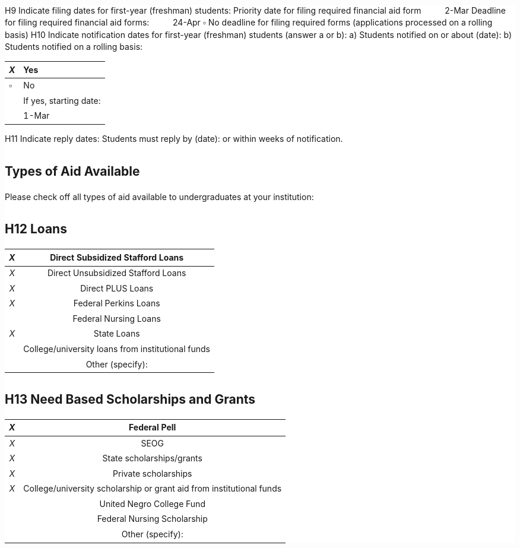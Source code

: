 H9 Indicate filing dates for first-year (freshman) students:
Priority date for filing required financial aid form $\qquad$ 2-Mar
Deadline for filing required financial aid forms: $\qquad$ 24-Apr
$\square$ No deadline for filing required forms
(applications processed on a rolling basis)
H10 Indicate notification dates for first-year (freshman) students (answer a or b):
a) Students notified on or about (date):
b) Students notified on a rolling basis:

| $X$ | Yes |
| :-- | :-- |
| $\square$ | No |
|  | If yes, starting date: |
|  | 1-Mar |

H11 Indicate reply dates:
Students must reply by (date):
or within weeks of notification.

## Types of Aid Available

Please check off all types of aid available to undergraduates at your institution:

## H12 Loans

| $X$ | Direct Subsidized Stafford Loans |
| :--: | :--: |
| $X$ | Direct Unsubsidized Stafford Loans |
| $X$ | Direct PLUS Loans |
| $X$ | Federal Perkins Loans |
|  | Federal Nursing Loans |
| $X$ | State Loans |
|  | College/university loans from institutional funds |
|  | Other (specify): |

## H13 Need Based Scholarships and Grants

| $X$ | Federal Pell |
| :--: | :--: |
| $X$ | SEOG |
| $X$ | State scholarships/grants |
| $X$ | Private scholarships |
| $X$ | College/university scholarship or grant aid from institutional funds |
|  | United Negro College Fund |
|  | Federal Nursing Scholarship |
|  | Other (specify): |
